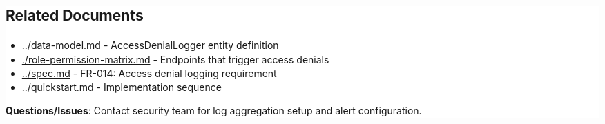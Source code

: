 
## Related Documents

- [../data-model.md](../data-model.md) - AccessDenialLogger entity definition
- [./role-permission-matrix.md](./role-permission-matrix.md) - Endpoints that trigger access denials
- [../spec.md](../spec.md) - FR-014: Access denial logging requirement
- [../quickstart.md](../quickstart.md) - Implementation sequence

**Questions/Issues**: Contact security team for log aggregation setup and alert configuration.
